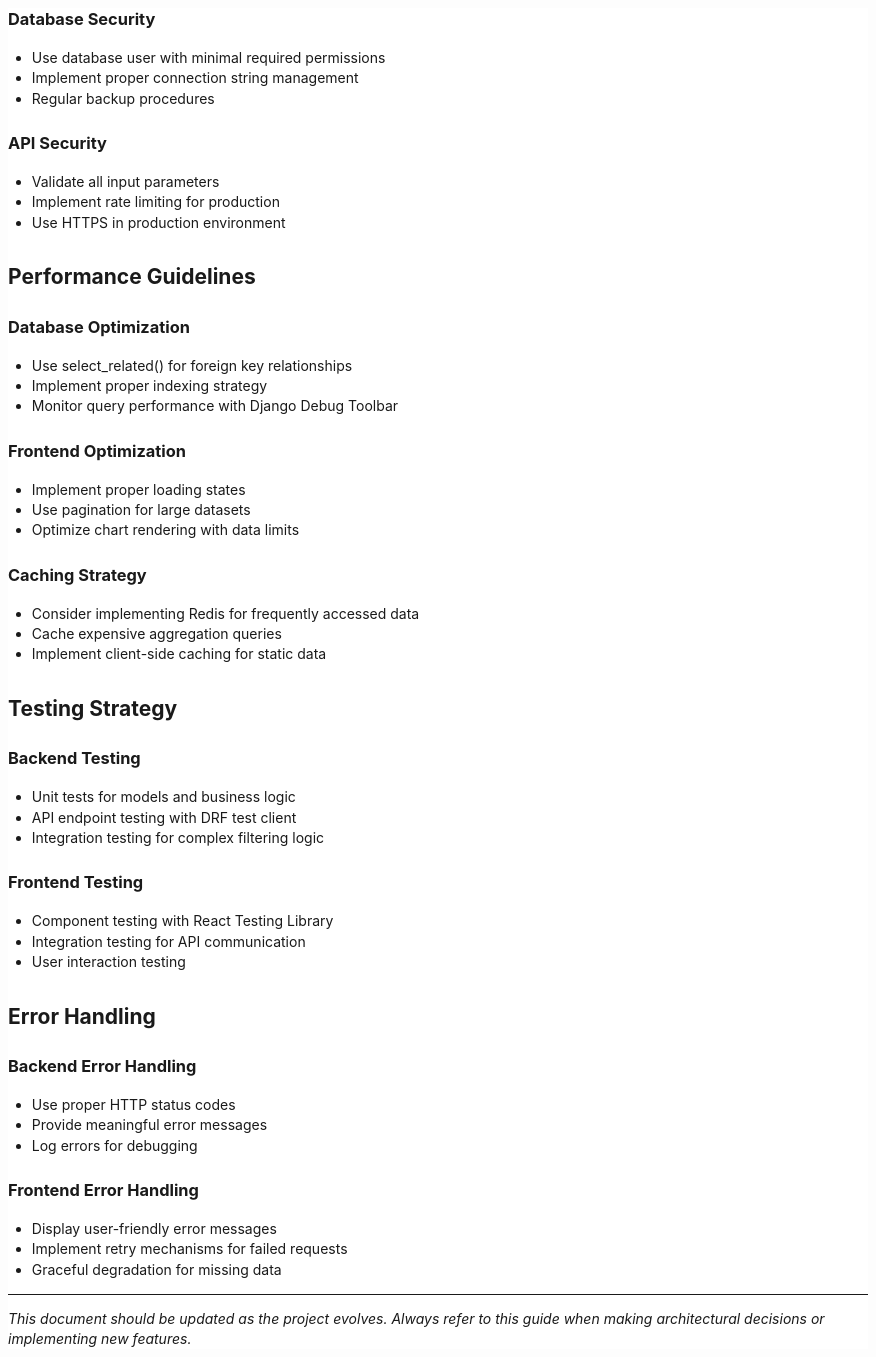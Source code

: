 ### Database Security
- Use database user with minimal required permissions
- Implement proper connection string management
- Regular backup procedures

### API Security
- Validate all input parameters
- Implement rate limiting for production
- Use HTTPS in production environment

## Performance Guidelines

### Database Optimization
- Use select_related() for foreign key relationships
- Implement proper indexing strategy
- Monitor query performance with Django Debug Toolbar

### Frontend Optimization
- Implement proper loading states
- Use pagination for large datasets
- Optimize chart rendering with data limits

### Caching Strategy
- Consider implementing Redis for frequently accessed data
- Cache expensive aggregation queries
- Implement client-side caching for static data

## Testing Strategy

### Backend Testing
- Unit tests for models and business logic
- API endpoint testing with DRF test client
- Integration testing for complex filtering logic

### Frontend Testing
- Component testing with React Testing Library
- Integration testing for API communication
- User interaction testing

## Error Handling

### Backend Error Handling
- Use proper HTTP status codes
- Provide meaningful error messages
- Log errors for debugging

### Frontend Error Handling
- Display user-friendly error messages
- Implement retry mechanisms for failed requests
- Graceful degradation for missing data

---

*This document should be updated as the project evolves. Always refer to this guide when making architectural decisions or implementing new features.*
